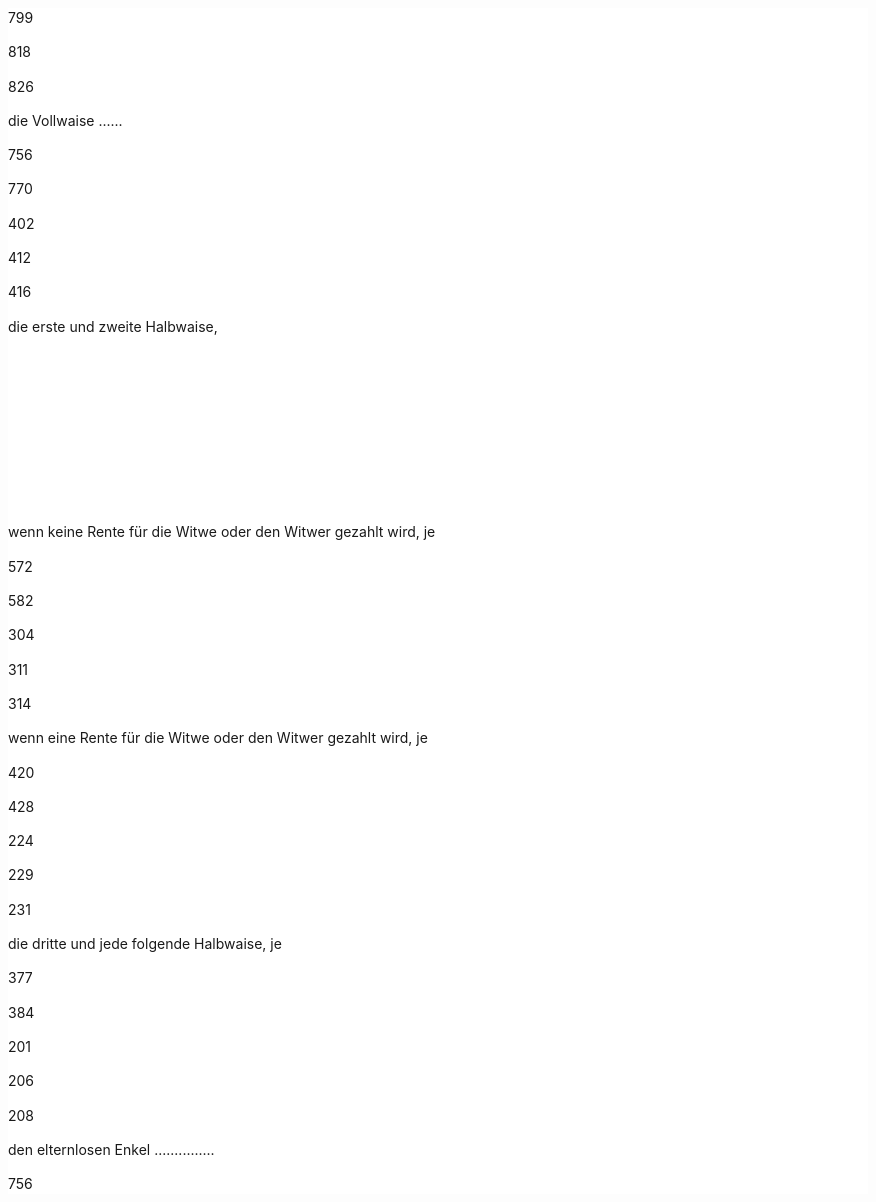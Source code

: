 799

818

826

die Vollwaise ......

756

770

402

412

416

die erste und zweite Halbwaise,

 

 

 

 

 

wenn keine Rente für die Witwe oder den Witwer gezahlt wird, je

572

582

304

311

314

wenn eine Rente für die Witwe oder den Witwer gezahlt wird, je

420

428

224

229

231

die dritte und jede folgende Halbwaise, je

377

384

201

206

208

den elternlosen Enkel ...............

756
